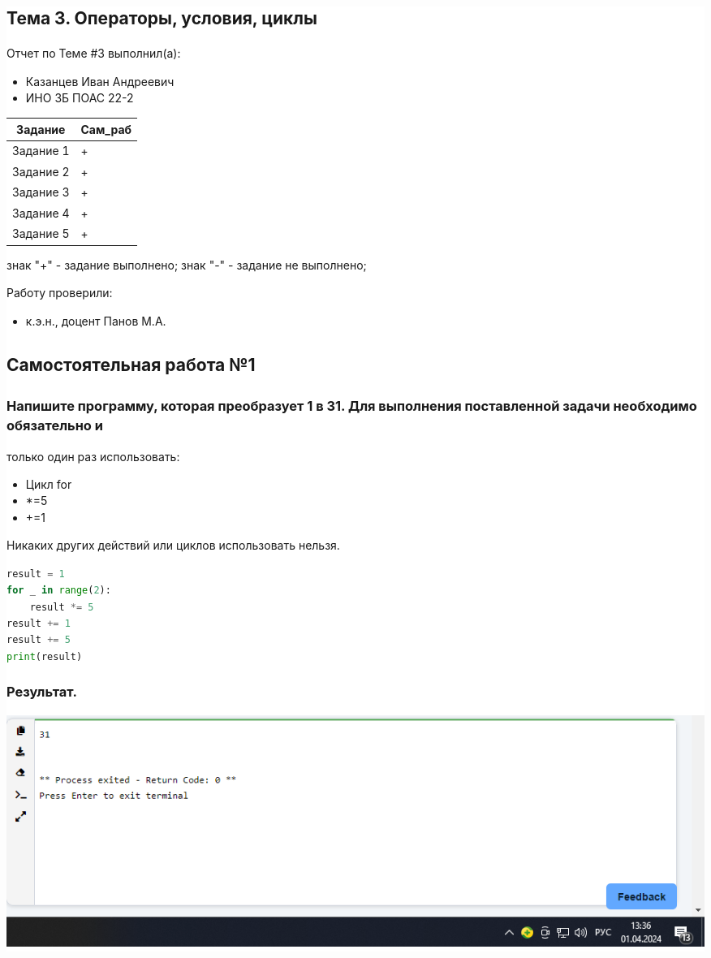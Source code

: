 ## Тема 3. Операторы, условия, циклы
Отчет по Теме #3 выполнил(а):
- Казанцев Иван Андреевич
- ИНО ЗБ ПОАС 22-2

| Задание | Сам_раб |
| ------ | ------ |
| Задание 1 | + |
| Задание 2 | + |
| Задание 3 | + |
| Задание 4 | + |
| Задание 5 | + |

знак "+" - задание выполнено; знак "-" - задание не выполнено;

Работу проверили:
- к.э.н., доцент Панов М.А.

## Самостоятельная работа №1
### Напишите программу, которая преобразует 1 в 31. Для выполнения поставленной задачи необходимо обязательно и
только один раз использовать:
- Цикл for
- *=5
- +=1

Никаких других действий или циклов использовать нельзя. 
```python
result = 1
for _ in range(2):
    result *= 5
result += 1
result += 5
print(result)
```
### Результат.
![Меню](https://github.com/KazantsevIvanAndreevich/software_engineering/blob/%D0%A2%D0%B5%D0%BC%D0%B0_3/pic/tema3_1.png)
